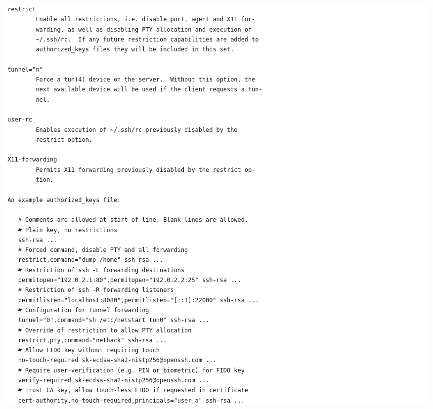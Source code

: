      restrict
             Enable all restrictions, i.e. disable port, agent and X11 for‐
             warding, as well as disabling PTY allocation and execution of
             ~/.ssh/rc.  If any future restriction capabilities are added to
             authorized_keys files they will be included in this set.

     tunnel="n"
             Force a tun(4) device on the server.  Without this option, the
             next available device will be used if the client requests a tun‐
             nel.

     user-rc
             Enables execution of ~/.ssh/rc previously disabled by the
             restrict option.

     X11-forwarding
             Permits X11 forwarding previously disabled by the restrict op‐
             tion.

     An example authorized_keys file:

        # Comments are allowed at start of line. Blank lines are allowed.
        # Plain key, no restrictions
        ssh-rsa ...
        # Forced command, disable PTY and all forwarding
        restrict,command="dump /home" ssh-rsa ...
        # Restriction of ssh -L forwarding destinations
        permitopen="192.0.2.1:80",permitopen="192.0.2.2:25" ssh-rsa ...
        # Restriction of ssh -R forwarding listeners
        permitlisten="localhost:8080",permitlisten="[::1]:22000" ssh-rsa ...
        # Configuration for tunnel forwarding
        tunnel="0",command="sh /etc/netstart tun0" ssh-rsa ...
        # Override of restriction to allow PTY allocation
        restrict,pty,command="nethack" ssh-rsa ...
        # Allow FIDO key without requiring touch
        no-touch-required sk-ecdsa-sha2-nistp256@openssh.com ...
        # Require user-verification (e.g. PIN or biometric) for FIDO key
        verify-required sk-ecdsa-sha2-nistp256@openssh.com ...
        # Trust CA key, allow touch-less FIDO if requested in certificate
        cert-authority,no-touch-required,principals="user_a" ssh-rsa ...
